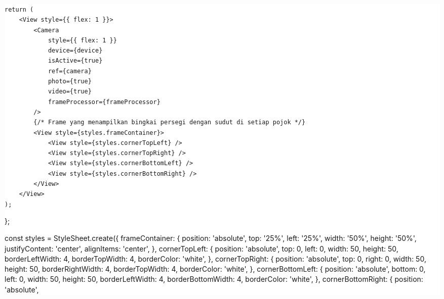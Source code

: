     return (
        <View style={{ flex: 1 }}>
            <Camera
                style={{ flex: 1 }}
                device={device}
                isActive={true}
                ref={camera}
                photo={true}
                video={true}
                frameProcessor={frameProcessor}
            />
            {/* Frame yang menampilkan bingkai persegi dengan sudut di setiap pojok */}
            <View style={styles.frameContainer}>
                <View style={styles.cornerTopLeft} />
                <View style={styles.cornerTopRight} />
                <View style={styles.cornerBottomLeft} />
                <View style={styles.cornerBottomRight} />
            </View>
        </View>
    );
};

const styles = StyleSheet.create({
    frameContainer: {
        position: 'absolute',
        top: '25%',
        left: '25%',
        width: '50%',
        height: '50%',
        justifyContent: 'center',
        alignItems: 'center',
    },
    cornerTopLeft: {
        position: 'absolute',
        top: 0,
        left: 0,
        width: 50,
        height: 50,
        borderLeftWidth: 4,
        borderTopWidth: 4,
        borderColor: 'white',
    },
    cornerTopRight: {
        position: 'absolute',
        top: 0,
        right: 0,
        width: 50,
        height: 50,
        borderRightWidth: 4,
        borderTopWidth: 4,
        borderColor: 'white',
    },
    cornerBottomLeft: {
        position: 'absolute',
        bottom: 0,
        left: 0,
        width: 50,
        height: 50,
        borderLeftWidth: 4,
        borderBottomWidth: 4,
        borderColor: 'white',
    },
    cornerBottomRight: {
        position: 'absolute',